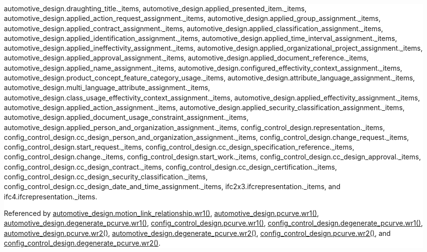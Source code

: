 automotive_design.draughting_title._items,
automotive_design.applied_presented_item._items,
automotive_design.applied_action_request_assignment._items,
automotive_design.applied_group_assignment._items,
automotive_design.applied_contract_assignment._items,
automotive_design.applied_classification_assignment._items,
automotive_design.applied_identification_assignment._items,
automotive_design.applied_time_interval_assignment._items,
automotive_design.applied_ineffectivity_assignment._items,
automotive_design.applied_organizational_project_assignment._items,
automotive_design.applied_approval_assignment._items,
automotive_design.applied_document_reference._items,
automotive_design.applied_name_assignment._items,
automotive_design.configured_effectivity_context_assignment._items,
automotive_design.product_concept_feature_category_usage._items,
automotive_design.attribute_language_assignment._items,
automotive_design.multi_language_attribute_assignment._items,
automotive_design.class_usage_effectivity_context_assignment._items,
automotive_design.applied_effectivity_assignment._items,
automotive_design.applied_action_assignment._items,
automotive_design.applied_security_classification_assignment._items,
automotive_design.applied_document_usage_constraint_assignment._items,
automotive_design.applied_person_and_organization_assignment._items,
config_control_design.representation._items,
config_control_design.cc_design_person_and_organization_assignment._items,
config_control_design.change_request._items,
config_control_design.start_request._items,
config_control_design.cc_design_specification_reference._items,
config_control_design.change._items, config_control_design.start_work._items,
config_control_design.cc_design_approval._items,
config_control_design.cc_design_contract._items,
config_control_design.cc_design_certification._items,
config_control_design.cc_design_security_classification._items,
config_control_design.cc_design_date_and_time_assignment._items,
ifc2x3.ifcrepresentation._items, and ifc4.ifcrepresentation._items.

Referenced by
[automotive_design.motion_link_relationship.wr1()](../../db/df6/classautomotive__design_1_1motion__link__relationship.html#a2a143a9c64a2508fbd7e804fc705c05a),
[automotive_design.pcurve.wr1()](../../d4/d4b/classautomotive__design_1_1pcurve.html#a6c4a5ef371ff37f5f5e7135ec479d77c),
[automotive_design.degenerate_pcurve.wr1()](../../de/d21/classautomotive__design_1_1degenerate__pcurve.html#a3e59549e46796a2d3373707c359f962b),
[config_control_design.pcurve.wr1()](../../d8/d67/classconfig__control__design_1_1pcurve.html#a081b5cdb8f8e42e856b54ca97fe9ba05),
[config_control_design.degenerate_pcurve.wr1()](../../d3/d07/classconfig__control__design_1_1degenerate__pcurve.html#aae1772a95d3ed412ea932efd74ac2697),
[automotive_design.pcurve.wr2()](../../d4/d4b/classautomotive__design_1_1pcurve.html#a6c8a7a5f4d71cc2803cfbb42ae9b04c1),
[automotive_design.degenerate_pcurve.wr2()](../../de/d21/classautomotive__design_1_1degenerate__pcurve.html#a8e7be64a5c78f0540518110da63a3fd9),
[config_control_design.pcurve.wr2()](../../d8/d67/classconfig__control__design_1_1pcurve.html#a2748ae4c83d716e0e15781382f5fd9d7),
and
[config_control_design.degenerate_pcurve.wr2()](../../d3/d07/classconfig__control__design_1_1degenerate__pcurve.html#ac95757f1b795f22cd0ba44a1ffbb0474).
